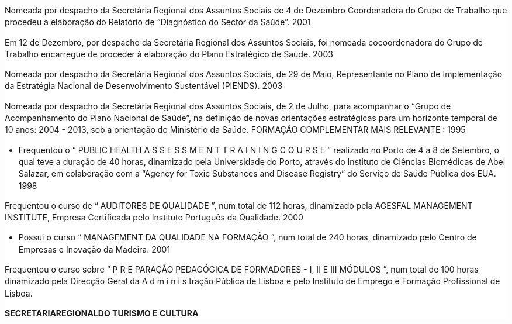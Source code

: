  Nomeada por despacho da Secretária Regional dos
Assuntos Sociais de 4 de Dezembro Coordenadora
do Grupo de Trabalho que procedeu à elaboração do
Relatório de “Diagnóstico do Sector da Saúde”.
2001

 Em 12 de Dezembro, por despacho da Secretária
Regional dos Assuntos Sociais, foi nomeada cocoordenadora do Grupo de Trabalho encarregue de
proceder à elaboração do Plano Estratégico de
Saúde.
2003

 Nomeada por despacho da Secretária Regional dos
Assuntos Sociais, de 29 de Maio, Representante no
Plano de Implementação da Estratégia Nacional de
Desenvolvimento Sustentável (PIENDS).
2003

 Nomeada por despacho da Secretária Regional dos
Assuntos Sociais, de 2 de Julho, para acompanhar o
“Grupo de Acompanhamento do Plano Nacional de
Saúde”, na definição de novas orientações
estratégicas para um horizonte temporal de 10 anos:
2004 - 2013, sob a orientação do Ministério da
Saúde.
FORMAÇÃO COMPLEMENTAR MAIS RELEVANTE :
1995
 - Frequentou o “ PUBLIC HEALTH A S S E S S M E N T T R A I N I N G
C O U R S E ” realizado no Porto de 4 a 8 de Setembro, o
qual teve a duração de 40 horas, dinamizado pela
Universidade do Porto, através do Instituto de Ciências
Biomédicas de Abel Salazar, em colaboração com a
“Agency for Toxic Substances and Disease Registry” do
Serviço de Saúde Pública dos EUA.
1998

 Frequentou o curso de “ AUDITORES DE QUALIDADE ”,
num total de 112 horas, dinamizado pela AGESFAL
MANAGEMENT INSTITUTE, Empresa Certificada pelo
Instituto Português da Qualidade.
2000
 - Possui o curso “ MANAGEMENT DA QUALIDADE NA
FORMAÇÃO ”, num total de 240 horas, dinamizado
pelo Centro de Empresas e Inovação da Madeira.
2001

 Frequentou o curso sobre “ P R E PARAÇÃO PEDAGÓGICA
DE FORMADORES - I, II E III MÓDULOS ”, num total de 100
horas dinamizado pela Direcção Geral da A d m i n i s tração Pública de Lisboa e pelo Instituto de Emprego e
Formação Profissional de Lisboa.


**SECRETARIAREGIONALDO TURISMO E CULTURA**
